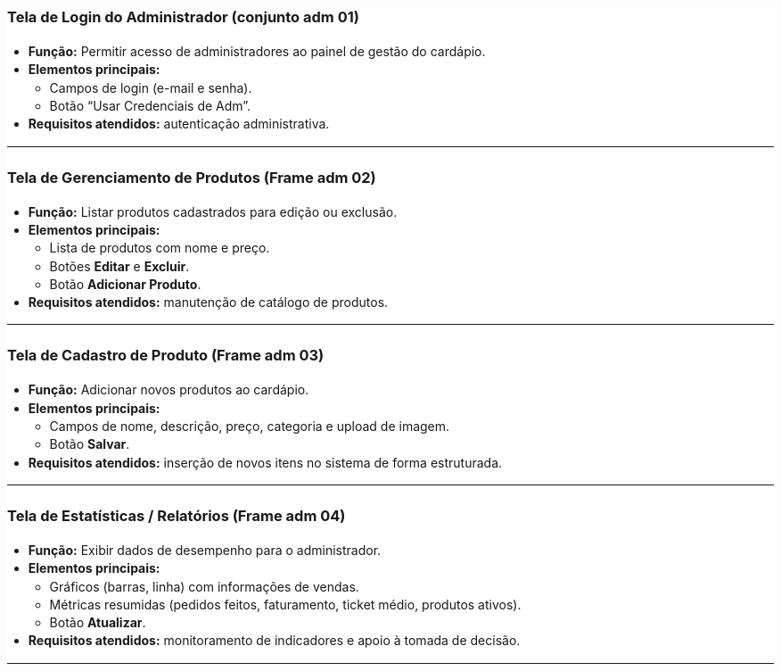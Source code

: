 
### Tela de Login do Administrador (conjunto adm 01)  
- **Função:** Permitir acesso de administradores ao painel de gestão do cardápio.  
- **Elementos principais:**  
  - Campos de login (e-mail e senha).  
  - Botão “Usar Credenciais de Adm”.  
- **Requisitos atendidos:** autenticação administrativa.

---

### Tela de Gerenciamento de Produtos (Frame adm 02)  
- **Função:** Listar produtos cadastrados para edição ou exclusão.  
- **Elementos principais:**  
  - Lista de produtos com nome e preço.  
  - Botões **Editar** e **Excluir**.  
  - Botão **Adicionar Produto**.  
- **Requisitos atendidos:** manutenção de catálogo de produtos.

---

### Tela de Cadastro de Produto (Frame adm 03)  
- **Função:** Adicionar novos produtos ao cardápio.  
- **Elementos principais:**  
  - Campos de nome, descrição, preço, categoria e upload de imagem.  
  - Botão **Salvar**.  
- **Requisitos atendidos:** inserção de novos itens no sistema de forma estruturada.

---

### Tela de Estatísticas / Relatórios (Frame adm 04)  
- **Função:** Exibir dados de desempenho para o administrador.  
- **Elementos principais:**  
  - Gráficos (barras, linha) com informações de vendas.  
  - Métricas resumidas (pedidos feitos, faturamento, ticket médio, produtos ativos).  
  - Botão **Atualizar**.  
- **Requisitos atendidos:** monitoramento de indicadores e apoio à tomada de decisão.

---
